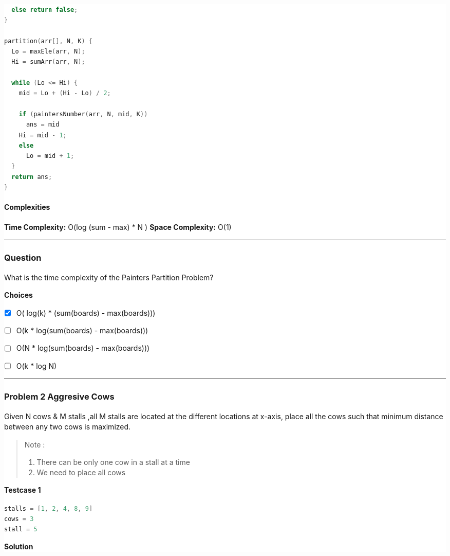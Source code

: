 ```cpp
  else return false;
}

partition(arr[], N, K) {
  Lo = maxEle(arr, N);
  Hi = sumArr(arr, N);

  while (Lo <= Hi) {
    mid = Lo + (Hi - Lo) / 2;

    if (paintersNumber(arr, N, mid, K))
      ans = mid
    Hi = mid - 1;
    else
      Lo = mid + 1;
  }
  return ans;
}
```

#### Complexities

**Time Complexity:** O(log (sum - max) * N )
**Space Complexity:** O(1)


---
### Question
What is the time complexity of the Painters Partition Problem?

**Choices**
- [x] O( log(k) * (sum(boards) - max(boards)))
- [ ] O(k * log(sum(boards) - max(boards)))
- [ ] O(N * log(sum(boards) - max(boards)))
- [ ] O(k * log N)



---
### Problem 2 Aggresive Cows

Given N cows & M stalls ,all M stalls are located at the different locations at x-axis, place all the cows such that minimum distance between any two cows is maximized.
> Note :
> 1. There can be only one cow in a stall at a time
> 2. We need to place all cows

**Testcase 1**
```cpp
stalls = [1, 2, 4, 8, 9]
cows = 3
stall = 5
```
**Solution**
